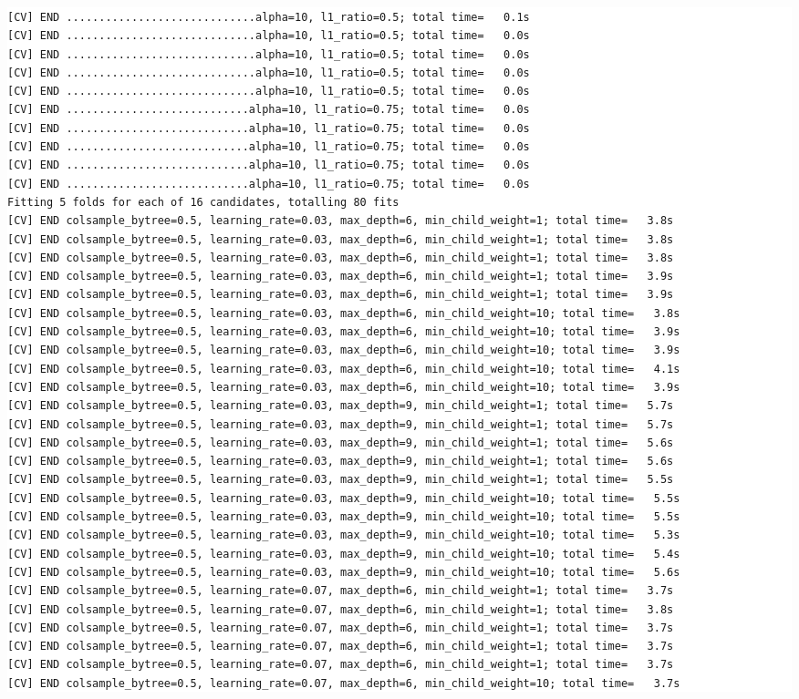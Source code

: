     [CV] END .............................alpha=10, l1_ratio=0.5; total time=   0.1s
    [CV] END .............................alpha=10, l1_ratio=0.5; total time=   0.0s
    [CV] END .............................alpha=10, l1_ratio=0.5; total time=   0.0s
    [CV] END .............................alpha=10, l1_ratio=0.5; total time=   0.0s
    [CV] END .............................alpha=10, l1_ratio=0.5; total time=   0.0s
    [CV] END ............................alpha=10, l1_ratio=0.75; total time=   0.0s
    [CV] END ............................alpha=10, l1_ratio=0.75; total time=   0.0s
    [CV] END ............................alpha=10, l1_ratio=0.75; total time=   0.0s
    [CV] END ............................alpha=10, l1_ratio=0.75; total time=   0.0s
    [CV] END ............................alpha=10, l1_ratio=0.75; total time=   0.0s
    Fitting 5 folds for each of 16 candidates, totalling 80 fits
    [CV] END colsample_bytree=0.5, learning_rate=0.03, max_depth=6, min_child_weight=1; total time=   3.8s
    [CV] END colsample_bytree=0.5, learning_rate=0.03, max_depth=6, min_child_weight=1; total time=   3.8s
    [CV] END colsample_bytree=0.5, learning_rate=0.03, max_depth=6, min_child_weight=1; total time=   3.8s
    [CV] END colsample_bytree=0.5, learning_rate=0.03, max_depth=6, min_child_weight=1; total time=   3.9s
    [CV] END colsample_bytree=0.5, learning_rate=0.03, max_depth=6, min_child_weight=1; total time=   3.9s
    [CV] END colsample_bytree=0.5, learning_rate=0.03, max_depth=6, min_child_weight=10; total time=   3.8s
    [CV] END colsample_bytree=0.5, learning_rate=0.03, max_depth=6, min_child_weight=10; total time=   3.9s
    [CV] END colsample_bytree=0.5, learning_rate=0.03, max_depth=6, min_child_weight=10; total time=   3.9s
    [CV] END colsample_bytree=0.5, learning_rate=0.03, max_depth=6, min_child_weight=10; total time=   4.1s
    [CV] END colsample_bytree=0.5, learning_rate=0.03, max_depth=6, min_child_weight=10; total time=   3.9s
    [CV] END colsample_bytree=0.5, learning_rate=0.03, max_depth=9, min_child_weight=1; total time=   5.7s
    [CV] END colsample_bytree=0.5, learning_rate=0.03, max_depth=9, min_child_weight=1; total time=   5.7s
    [CV] END colsample_bytree=0.5, learning_rate=0.03, max_depth=9, min_child_weight=1; total time=   5.6s
    [CV] END colsample_bytree=0.5, learning_rate=0.03, max_depth=9, min_child_weight=1; total time=   5.6s
    [CV] END colsample_bytree=0.5, learning_rate=0.03, max_depth=9, min_child_weight=1; total time=   5.5s
    [CV] END colsample_bytree=0.5, learning_rate=0.03, max_depth=9, min_child_weight=10; total time=   5.5s
    [CV] END colsample_bytree=0.5, learning_rate=0.03, max_depth=9, min_child_weight=10; total time=   5.5s
    [CV] END colsample_bytree=0.5, learning_rate=0.03, max_depth=9, min_child_weight=10; total time=   5.3s
    [CV] END colsample_bytree=0.5, learning_rate=0.03, max_depth=9, min_child_weight=10; total time=   5.4s
    [CV] END colsample_bytree=0.5, learning_rate=0.03, max_depth=9, min_child_weight=10; total time=   5.6s
    [CV] END colsample_bytree=0.5, learning_rate=0.07, max_depth=6, min_child_weight=1; total time=   3.7s
    [CV] END colsample_bytree=0.5, learning_rate=0.07, max_depth=6, min_child_weight=1; total time=   3.8s
    [CV] END colsample_bytree=0.5, learning_rate=0.07, max_depth=6, min_child_weight=1; total time=   3.7s
    [CV] END colsample_bytree=0.5, learning_rate=0.07, max_depth=6, min_child_weight=1; total time=   3.7s
    [CV] END colsample_bytree=0.5, learning_rate=0.07, max_depth=6, min_child_weight=1; total time=   3.7s
    [CV] END colsample_bytree=0.5, learning_rate=0.07, max_depth=6, min_child_weight=10; total time=   3.7s